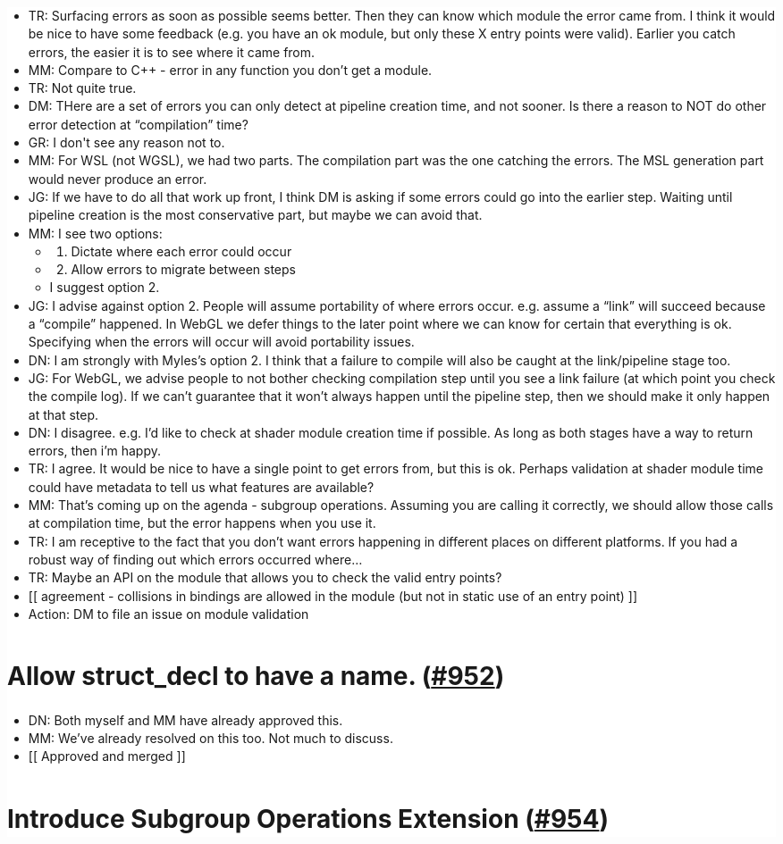 *   TR: Surfacing errors as soon as possible seems better. Then they can know which module the error came from. I think it would be nice to have some feedback (e.g. you have an ok module, but only these X entry points were valid). Earlier you catch errors, the easier it is to see where it came from.
*   MM: Compare to C++ - error in any function you don’t get a module.
*   TR: Not quite true.
*   DM: THere are a set of errors you can only detect at pipeline creation time, and not sooner. Is there a reason to NOT do other error detection at “compilation” time?
*   GR: I don't see any reason not to.
*   MM: For WSL (not WGSL), we had two parts. The compilation part was the one catching the errors. The MSL generation part would never produce an error.
*   JG: If we have to do all that work up front, I think DM is asking if some errors could go into the earlier step. Waiting until pipeline creation is the most conservative part, but maybe we can avoid that.
*   MM: I see two options:
    *   1. Dictate where each error could occur
    *   2. Allow errors to migrate between steps
    *   I suggest option 2.
*   JG: I advise against option 2. People will assume portability of where errors occur. e.g. assume a “link” will succeed because a “compile” happened. In WebGL we defer things to the later point where we can know for certain that everything is ok. Specifying when the errors will occur will avoid portability issues.
*   DN: I am strongly with Myles’s option 2. I think that a failure to compile will also be caught at the link/pipeline stage too.
*   JG: For WebGL, we advise people to not bother checking compilation step until you see a link failure (at which point you check the compile log). If we can’t guarantee that it won’t always happen until the pipeline step, then we should make it only happen at that step.
*   DN: I disagree. e.g. I’d like to check at shader module creation time if possible. As long as both stages have a way to return errors, then i’m happy.
*   TR: I agree. It would be nice to have a single point to get errors from, but this is ok. Perhaps validation at shader module time could have metadata to tell us what features are available?
*   MM: That’s coming up on the agenda - subgroup operations. Assuming you are calling it correctly, we should allow those calls at compilation time, but the error happens when you use it.
*   TR: I am receptive to the fact that you don’t want errors happening in different places on different platforms. If you had a robust way of finding out which errors occurred where…
*   TR: Maybe an API on the module that allows you to check the valid entry points?
*   [[ agreement - collisions in bindings are allowed in the module (but not in static use of an entry point) ]]
*   Action: DM to file an issue on module validation


# Allow struct_decl to have a name. ([#952](https://github.com/gpuweb/gpuweb/pull/952))



*   DN: Both myself and MM have already approved this.
*   MM: We’ve already resolved on this too. Not much to discuss.
*   [[ Approved and merged ]]


# Introduce Subgroup Operations Extension ([#954](https://github.com/gpuweb/gpuweb/pull/954))
